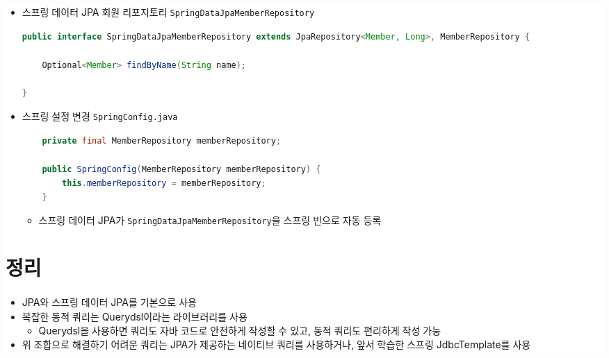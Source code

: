 - 스프링 데이터 JPA 회원 리포지토리 ```SpringDataJpaMemberRepository```
    ```java
    public interface SpringDataJpaMemberRepository extends JpaRepository<Member, Long>, MemberRepository {

        Optional<Member> findByName(String name);

    }
    ```
- 스프링 설정 변경 ```SpringConfig.java```

    ```java
        private final MemberRepository memberRepository;

        public SpringConfig(MemberRepository memberRepository) {
            this.memberRepository = memberRepository;
        }
    ```

    - 스프링 데이터 JPA가 ```SpringDataJpaMemberRepository```을 스프링 빈으로 자동 등록

# 정리
- JPA와 스프링 데이터 JPA를 기본으로 사용
- 복잡한 동적 쿼리는 Querydsl이라는 라이브러리를 사용
    - Querydsl을 사용하면 쿼리도 자바 코드로 안전하게 작성할 수 있고, 동적 쿼리도 편리하게 작성 가능
- 위 조합으로 해결하기 어려운 쿼리는 JPA가 제공하는 네이티브 쿼리를 사용하거나, 앞서 학습한 스프링 JdbcTemplate를 사용
